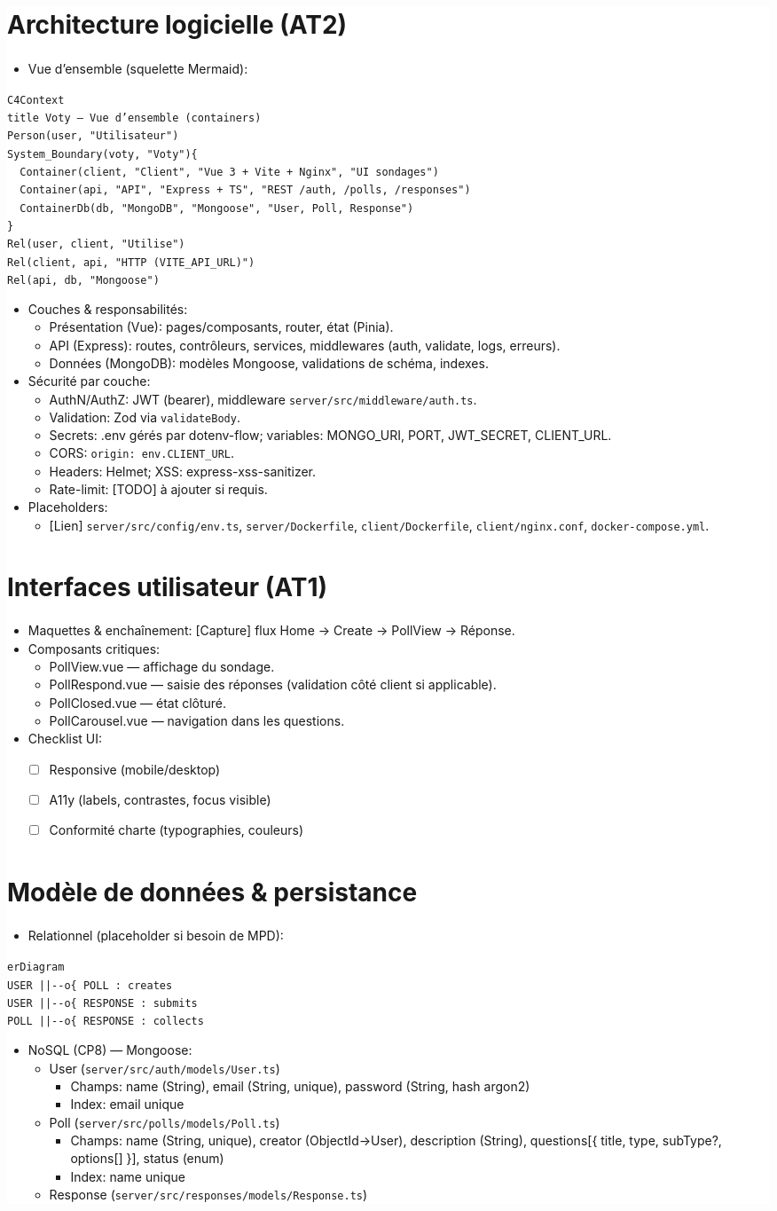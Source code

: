 
# Architecture logicielle (AT2)
- Vue d’ensemble (squelette Mermaid):
```mermaid
C4Context
title Voty — Vue d’ensemble (containers)
Person(user, "Utilisateur")
System_Boundary(voty, "Voty"){
  Container(client, "Client", "Vue 3 + Vite + Nginx", "UI sondages")
  Container(api, "API", "Express + TS", "REST /auth, /polls, /responses")
  ContainerDb(db, "MongoDB", "Mongoose", "User, Poll, Response")
}
Rel(user, client, "Utilise")
Rel(client, api, "HTTP (VITE_API_URL)")
Rel(api, db, "Mongoose")
```
- Couches & responsabilités:
  - Présentation (Vue): pages/composants, router, état (Pinia).
  - API (Express): routes, contrôleurs, services, middlewares (auth, validate, logs, erreurs).
  - Données (MongoDB): modèles Mongoose, validations de schéma, indexes.
- Sécurité par couche:
  - AuthN/AuthZ: JWT (bearer), middleware `server/src/middleware/auth.ts`.
  - Validation: Zod via `validateBody`.
  - Secrets: .env gérés par dotenv-flow; variables: MONGO_URI, PORT, JWT_SECRET, CLIENT_URL.
  - CORS: `origin: env.CLIENT_URL`.
  - Headers: Helmet; XSS: express-xss-sanitizer.
  - Rate-limit: [TODO] à ajouter si requis.
- Placeholders:
  - [Lien] `server/src/config/env.ts`, `server/Dockerfile`, `client/Dockerfile`, `client/nginx.conf`, `docker-compose.yml`.


# Interfaces utilisateur (AT1)
- Maquettes & enchaînement: [Capture] flux Home → Create → PollView → Réponse.
- Composants critiques:
  - PollView.vue — affichage du sondage.
  - PollRespond.vue — saisie des réponses (validation côté client si applicable).
  - PollClosed.vue — état clôturé.
  - PollCarousel.vue — navigation dans les questions.
- Checklist UI:
  - [ ] Responsive (mobile/desktop)
  - [ ] A11y (labels, contrastes, focus visible)
  - [ ] Conformité charte (typographies, couleurs)


# Modèle de données & persistance
- Relationnel (placeholder si besoin de MPD):
```mermaid
erDiagram
USER ||--o{ POLL : creates
USER ||--o{ RESPONSE : submits
POLL ||--o{ RESPONSE : collects
```
- NoSQL (CP8) — Mongoose:
  - User (`server/src/auth/models/User.ts`)
    - Champs: name (String), email (String, unique), password (String, hash argon2)
    - Index: email unique
  - Poll (`server/src/polls/models/Poll.ts`)
    - Champs: name (String, unique), creator (ObjectId→User), description (String), questions[{ title, type, subType?, options[] }], status (enum)
    - Index: name unique
  - Response (`server/src/responses/models/Response.ts`)